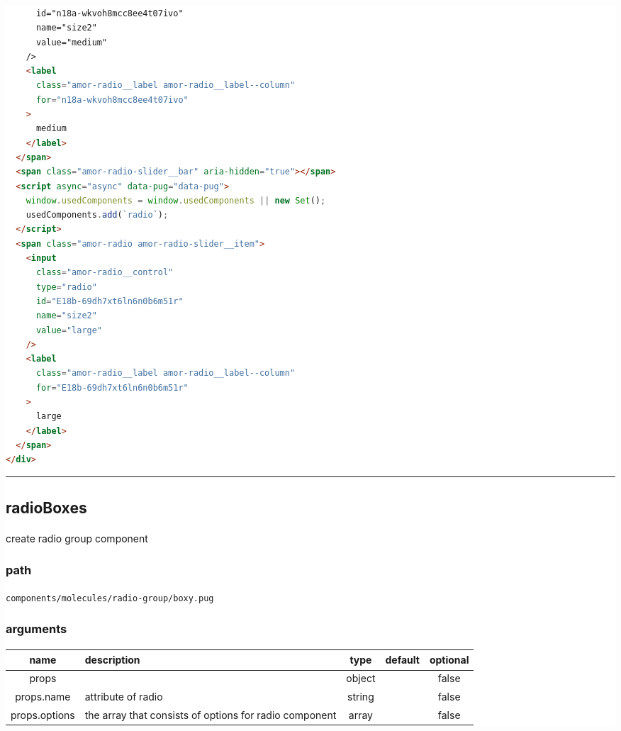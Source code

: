 ```html
      id="n18a-wkvoh8mcc8ee4t07ivo"
      name="size2"
      value="medium"
    />
    <label
      class="amor-radio__label amor-radio__label--column"
      for="n18a-wkvoh8mcc8ee4t07ivo"
    >
      medium
    </label>
  </span>
  <span class="amor-radio-slider__bar" aria-hidden="true"></span>
  <script async="async" data-pug="data-pug">
    window.usedComponents = window.usedComponents || new Set();
    usedComponents.add(`radio`);
  </script>
  <span class="amor-radio amor-radio-slider__item">
    <input
      class="amor-radio__control"
      type="radio"
      id="E18b-69dh7xt6ln6n0b6m51r"
      name="size2"
      value="large"
    />
    <label
      class="amor-radio__label amor-radio__label--column"
      for="E18b-69dh7xt6ln6n0b6m51r"
    >
      large
    </label>
  </span>
</div>

```


---


## radioBoxes

create radio group component


### path 

`components/molecules/radio-group/boxy.pug`


### arguments 

|name|description|type|default|optional|
|:---:|:---|:---:|:---:|:---:|
|props||object||false|
|props.name|attribute of radio|string||false|
|props.options|the array that consists of options for radio component|array||false|
